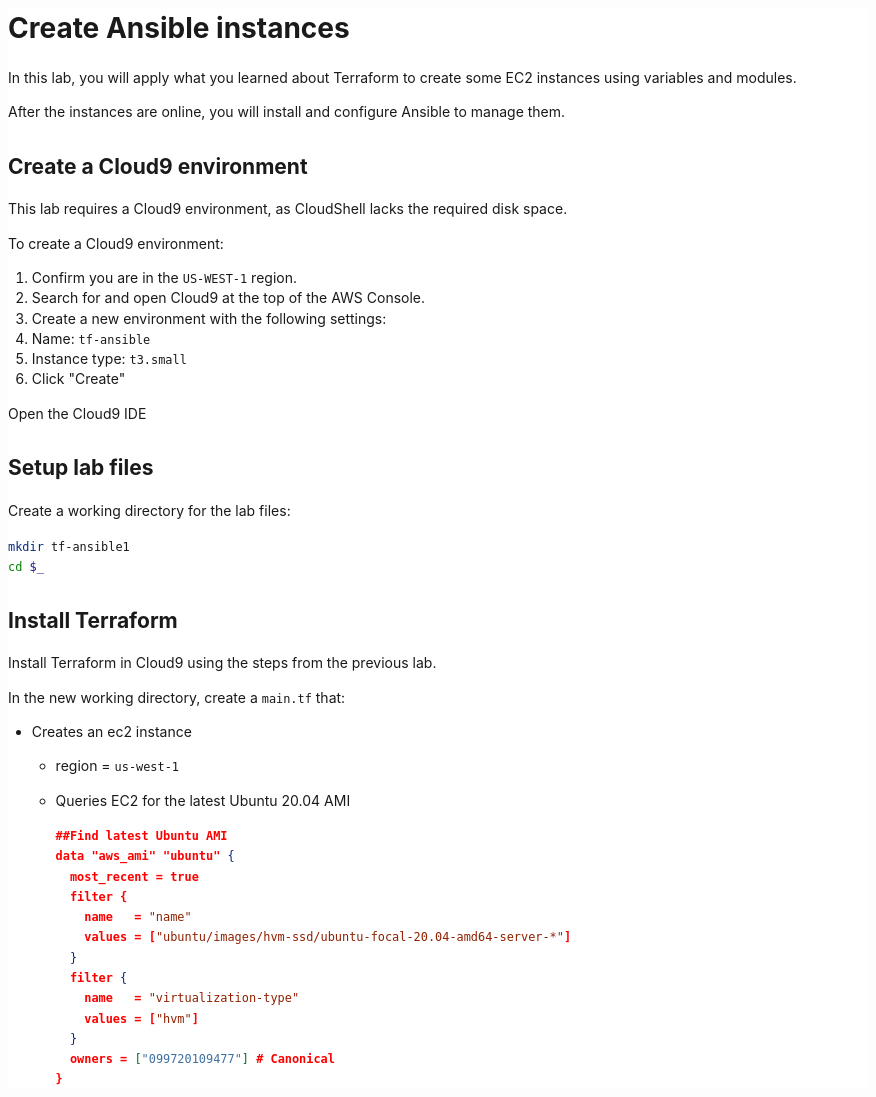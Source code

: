 # Create Ansible instances

In this lab, you will apply what you learned about Terraform to create some EC2 instances using variables and modules. 

After the instances are online, you will install and configure Ansible to manage them. 



## Create a Cloud9 environment

This lab requires a Cloud9 environment, as CloudShell lacks the required disk space.

To create a Cloud9 environment: 

1. Confirm you are in the `US-WEST-1` region.
2. Search for and open Cloud9 at the top of the AWS Console. 
3. Create a new environment with the following settings: 
4. Name: `tf-ansible`
5. Instance type: `t3.small`
6. Click "Create"

Open the Cloud9 IDE



## Setup lab files 

Create a working directory for the lab files:

```sh
mkdir tf-ansible1 
cd $_
```



## Install Terraform 

Install Terraform in Cloud9 using the steps from the previous lab. 



In the new working directory, create a `main.tf` that:

* Creates an ec2 instance

  * region = `us-west-1`

  * Queries EC2 for the latest Ubuntu 20.04 AMI

    ```json
    ##Find latest Ubuntu AMI
    data "aws_ami" "ubuntu" {
      most_recent = true
      filter {
        name   = "name"
        values = ["ubuntu/images/hvm-ssd/ubuntu-focal-20.04-amd64-server-*"]
      }
      filter {
        name   = "virtualization-type"
        values = ["hvm"]
      }
      owners = ["099720109477"] # Canonical
    }
    ```
